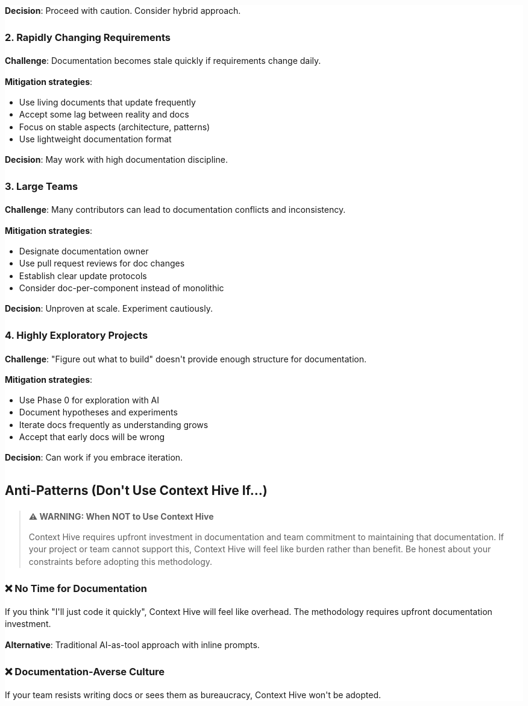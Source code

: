 **Decision**: Proceed with caution. Consider hybrid approach.

### 2. Rapidly Changing Requirements
**Challenge**: Documentation becomes stale quickly if requirements change daily.

**Mitigation strategies**:
- Use living documents that update frequently
- Accept some lag between reality and docs
- Focus on stable aspects (architecture, patterns)
- Use lightweight documentation format

**Decision**: May work with high documentation discipline.

### 3. Large Teams
**Challenge**: Many contributors can lead to documentation conflicts and inconsistency.

**Mitigation strategies**:
- Designate documentation owner
- Use pull request reviews for doc changes
- Establish clear update protocols
- Consider doc-per-component instead of monolithic

**Decision**: Unproven at scale. Experiment cautiously.

### 4. Highly Exploratory Projects
**Challenge**: "Figure out what to build" doesn't provide enough structure for documentation.

**Mitigation strategies**:
- Use Phase 0 for exploration with AI
- Document hypotheses and experiments
- Iterate docs frequently as understanding grows
- Accept that early docs will be wrong

**Decision**: Can work if you embrace iteration.

## Anti-Patterns (Don't Use Context Hive If...)

> **⚠️ WARNING: When NOT to Use Context Hive**
>
> Context Hive requires upfront investment in documentation and team commitment
> to maintaining that documentation. If your project or team cannot support this,
> Context Hive will feel like burden rather than benefit. Be honest about your
> constraints before adopting this methodology.

### ❌ No Time for Documentation
If you think "I'll just code it quickly", Context Hive will feel like overhead. The methodology requires upfront documentation investment.

**Alternative**: Traditional AI-as-tool approach with inline prompts.

### ❌ Documentation-Averse Culture
If your team resists writing docs or sees them as bureaucracy, Context Hive won't be adopted.
